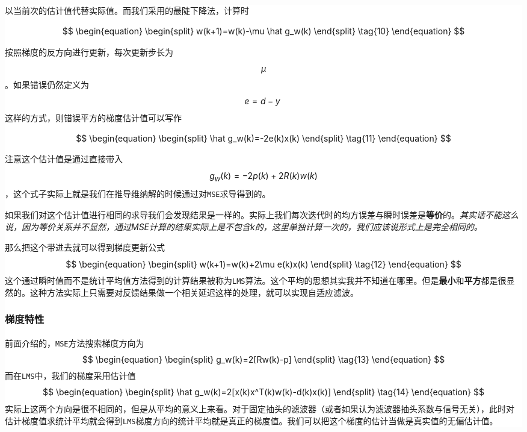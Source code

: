 以当前次的估计值代替实际值。而我们采用的最陡下降法，计算时

$$
\begin{equation}
\begin{split}
w(k+1)=w(k)-\mu \hat g_w(k)
\end{split}
\tag{10}
\end{equation}
$$

按照梯度的反方向进行更新，每次更新步长为$$\mu$$。如果错误仍然定义为$$e=d-y\:$$这样的方式，则错误平方的梯度估计值可以写作

$$
\begin{equation}
\begin{split}
\hat g_w(k)=-2e(k)x(k)
\end{split}
\tag{11}
\end{equation}
$$

注意这个估计值是通过直接带入$$g_w(k)=-2p(k)+2R(k)w(k)$$，这个式子实际上就是我们在推导维纳解的时候通过对`MSE`求导得到的。

如果我们对这个估计值进行相同的求导我们会发现结果是一样的。实际上我们每次迭代时的均方误差与瞬时误差是**等价**的。*其实话不能这么说，因为等价关系并不显然，通过MSE计算的结果实际上是不包含k的，这里单独计算一次的，我们应该说形式上是完全相同的。*

那么把这个带进去就可以得到梯度更新公式
$$
\begin{equation}
\begin{split}
w(k+1)=w(k)+2\mu e(k)x(k)
\end{split}
\tag{12}
\end{equation}
$$
这个通过瞬时值而不是统计平均值方法得到的计算结果被称为`LMS`算法。这个平均的思想其实我并不知道在哪里。但是**最小**和**平方**都是很显然的。这种方法实际上只需要对反馈结果做一个相关延迟这样的处理，就可以实现自适应滤波。

### 梯度特性

前面介绍的，`MSE`方法搜索梯度方向为
$$
\begin{equation}
\begin{split}
g_w(k)=2[Rw(k)-p]
\end{split}
\tag{13}
\end{equation}
$$
而在`LMS`中，我们的梯度采用估计值
$$
\begin{equation}
\begin{split}
\hat g_w(k)=2[x(k)x^T(k)w(k)-d(k)x(k)]
\end{split}
\tag{14}
\end{equation}
$$
实际上这两个方向是很不相同的，但是从平均的意义上来看。对于固定抽头的滤波器（或者如果认为滤波器抽头系数与信号无关），此时对估计梯度值求统计平均就会得到`LMS`梯度方向的统计平均就是真正的梯度值。我们可以把这个梯度的估计当做是真实值的无偏估计值。
